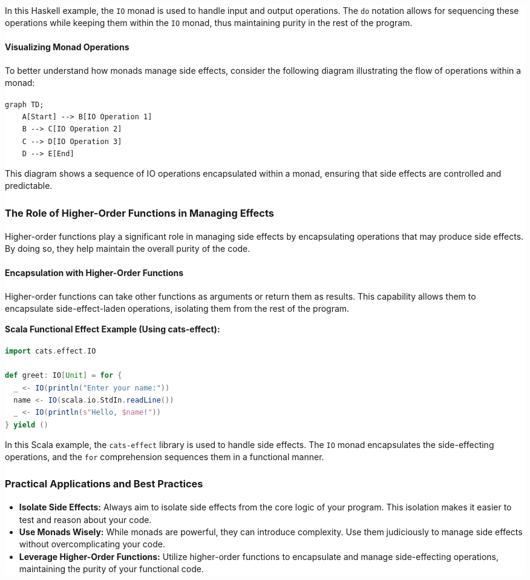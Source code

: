 In this Haskell example, the `IO` monad is used to handle input and output operations. The `do` notation allows for sequencing these operations while keeping them within the `IO` monad, thus maintaining purity in the rest of the program.

#### Visualizing Monad Operations

To better understand how monads manage side effects, consider the following diagram illustrating the flow of operations within a monad:

```mermaid
graph TD;
    A[Start] --> B[IO Operation 1]
    B --> C[IO Operation 2]
    C --> D[IO Operation 3]
    D --> E[End]
```

This diagram shows a sequence of IO operations encapsulated within a monad, ensuring that side effects are controlled and predictable.

### The Role of Higher-Order Functions in Managing Effects

Higher-order functions play a significant role in managing side effects by encapsulating operations that may produce side effects. By doing so, they help maintain the overall purity of the code.

#### Encapsulation with Higher-Order Functions

Higher-order functions can take other functions as arguments or return them as results. This capability allows them to encapsulate side-effect-laden operations, isolating them from the rest of the program.

**Scala Functional Effect Example (Using cats-effect):**

```scala
import cats.effect.IO

def greet: IO[Unit] = for {
  _ <- IO(println("Enter your name:"))
  name <- IO(scala.io.StdIn.readLine())
  _ <- IO(println(s"Hello, $name!"))
} yield ()
```

In this Scala example, the `cats-effect` library is used to handle side effects. The `IO` monad encapsulates the side-effecting operations, and the `for` comprehension sequences them in a functional manner.

### Practical Applications and Best Practices

- **Isolate Side Effects:** Always aim to isolate side effects from the core logic of your program. This isolation makes it easier to test and reason about your code.
- **Use Monads Wisely:** While monads are powerful, they can introduce complexity. Use them judiciously to manage side effects without overcomplicating your code.
- **Leverage Higher-Order Functions:** Utilize higher-order functions to encapsulate and manage side-effecting operations, maintaining the purity of your functional code.
